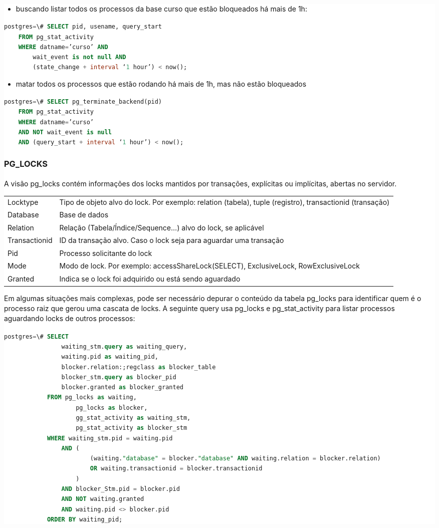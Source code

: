 - buscando listar todos os processos da base curso que estão bloqueados há mais de 1h:
~~~sql
postgres=\# SELECT pid, usename, query_start 
    FROM pg_stat_activity 
    WHERE datname=’curso’ AND 
        wait_event is not null AND 
        (state_change + interval ‘1 hour’) < now();
~~~

- matar todos os processos que estão rodando há mais de 1h, mas não estão bloqueados

~~~sql
postgres=\# SELECT pg_terminate_backend(pid)
    FROM pg_stat_activity
    WHERE datname=’curso’
    AND NOT wait_event is null
    AND (query_start + interval ‘1 hour’) < now();
~~~

### PG_LOCKS

A visão pg_locks contém informações dos locks mantidos por transações, explícitas ou implícitas, abertas no servidor.

|||
|--|--|
|Locktype|Tipo de objeto alvo do lock. Por exemplo: relation (tabela), tuple (registro), transactionid (transação)|
|Database|Base de dados|
|Relation|Relação (Tabela/Índice/Sequence…) alvo do lock, se aplicável|
|Transactionid|ID da transação alvo. Caso o lock seja para aguardar uma transação|
|Pid|Processo solicitante do lock|
|Mode|Modo de lock. Por exemplo: accessShareLock(SELECT), ExclusiveLock, RowExclusiveLock|
|Granted|Indica se o lock foi adquirido ou está sendo aguardado|

Em algumas situações mais complexas, pode ser necessário depurar o conteúdo da tabela pg_locks para identificar quem é o processo raiz que gerou uma cascata de locks. A seguinte query usa pg_locks e pg_stat_activity para listar processos aguardando locks de outros processos:

~~~sql
postgres=\# SELECT 
                waiting_stm.query as waiting_query,
                waiting.pid as waiting_pid,
                blocker.relation:;regclass as blocker_table
                blocker_stm.query as blocker_pid
                blocker.granted as blocker_granted
            FROM pg_locks as waiting,
                    pg_locks as blocker,
                    gg_stat_activity as waiting_stm,
                    pg_stat_activity as blocker_stm
            WHERE waiting_stm.pid = waiting.pid
                AND (
                        (waiting."database" = blocker."database" AND waiting.relation = blocker.relation) 
                        OR waiting.transactionid = blocker.transactionid
                    )
                AND blocker_Stm.pid = blocker.pid 
                AND NOT waiting.granted
                AND waiting.pid <> blocker.pid
            ORDER BY waiting_pid;
~~~
